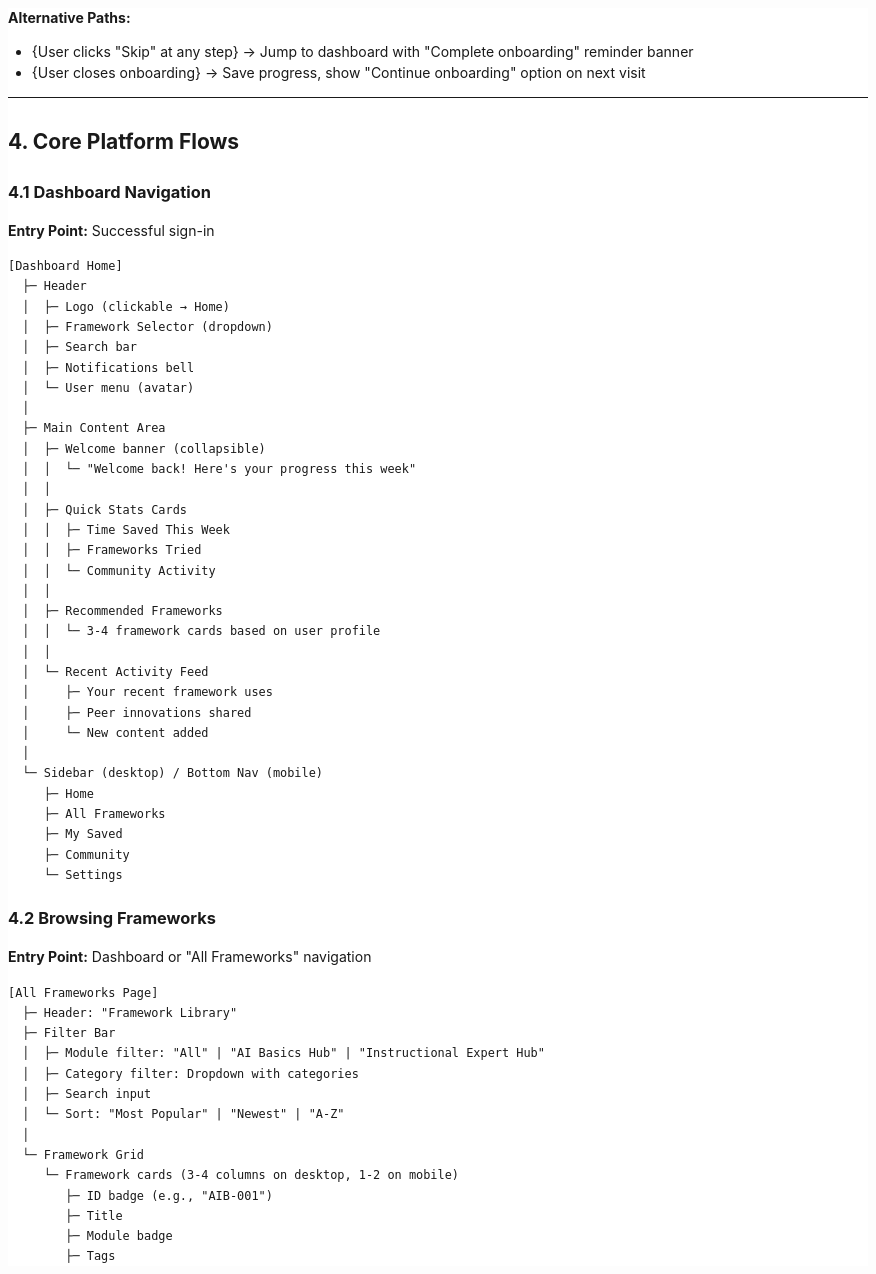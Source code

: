 **Alternative Paths:**
- {User clicks "Skip" at any step} → Jump to dashboard with "Complete onboarding" reminder banner
- {User closes onboarding} → Save progress, show "Continue onboarding" option on next visit

---

## 4. Core Platform Flows

### 4.1 Dashboard Navigation

**Entry Point:** Successful sign-in

```
[Dashboard Home]
  ├─ Header
  │  ├─ Logo (clickable → Home)
  │  ├─ Framework Selector (dropdown)
  │  ├─ Search bar
  │  ├─ Notifications bell
  │  └─ User menu (avatar)
  │
  ├─ Main Content Area
  │  ├─ Welcome banner (collapsible)
  │  │  └─ "Welcome back! Here's your progress this week"
  │  │
  │  ├─ Quick Stats Cards
  │  │  ├─ Time Saved This Week
  │  │  ├─ Frameworks Tried
  │  │  └─ Community Activity
  │  │
  │  ├─ Recommended Frameworks
  │  │  └─ 3-4 framework cards based on user profile
  │  │
  │  └─ Recent Activity Feed
  │     ├─ Your recent framework uses
  │     ├─ Peer innovations shared
  │     └─ New content added
  │
  └─ Sidebar (desktop) / Bottom Nav (mobile)
     ├─ Home
     ├─ All Frameworks
     ├─ My Saved
     ├─ Community
     └─ Settings
```

### 4.2 Browsing Frameworks

**Entry Point:** Dashboard or "All Frameworks" navigation

```
[All Frameworks Page]
  ├─ Header: "Framework Library"
  ├─ Filter Bar
  │  ├─ Module filter: "All" | "AI Basics Hub" | "Instructional Expert Hub"
  │  ├─ Category filter: Dropdown with categories
  │  ├─ Search input
  │  └─ Sort: "Most Popular" | "Newest" | "A-Z"
  │
  └─ Framework Grid
     └─ Framework cards (3-4 columns on desktop, 1-2 on mobile)
        ├─ ID badge (e.g., "AIB-001")
        ├─ Title
        ├─ Module badge
        ├─ Tags
```
